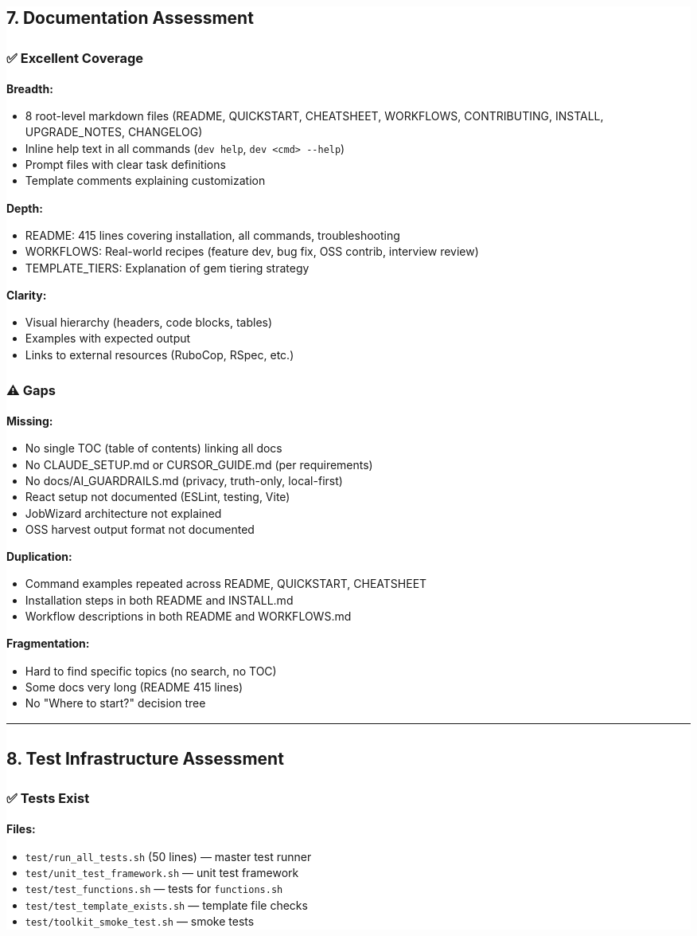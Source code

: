 
## 7. Documentation Assessment

### ✅ Excellent Coverage

**Breadth:**
- 8 root-level markdown files (README, QUICKSTART, CHEATSHEET, WORKFLOWS, CONTRIBUTING, INSTALL, UPGRADE_NOTES, CHANGELOG)
- Inline help text in all commands (`dev help`, `dev <cmd> --help`)
- Prompt files with clear task definitions
- Template comments explaining customization

**Depth:**
- README: 415 lines covering installation, all commands, troubleshooting
- WORKFLOWS: Real-world recipes (feature dev, bug fix, OSS contrib, interview review)
- TEMPLATE_TIERS: Explanation of gem tiering strategy

**Clarity:**
- Visual hierarchy (headers, code blocks, tables)
- Examples with expected output
- Links to external resources (RuboCop, RSpec, etc.)

### ⚠️ Gaps

**Missing:**
- No single TOC (table of contents) linking all docs
- No CLAUDE_SETUP.md or CURSOR_GUIDE.md (per requirements)
- No docs/AI_GUARDRAILS.md (privacy, truth-only, local-first)
- React setup not documented (ESLint, testing, Vite)
- JobWizard architecture not explained
- OSS harvest output format not documented

**Duplication:**
- Command examples repeated across README, QUICKSTART, CHEATSHEET
- Installation steps in both README and INSTALL.md
- Workflow descriptions in both README and WORKFLOWS.md

**Fragmentation:**
- Hard to find specific topics (no search, no TOC)
- Some docs very long (README 415 lines)
- No "Where to start?" decision tree

---

## 8. Test Infrastructure Assessment

### ✅ Tests Exist

**Files:**
- `test/run_all_tests.sh` (50 lines) — master test runner
- `test/unit_test_framework.sh` — unit test framework
- `test/test_functions.sh` — tests for `functions.sh`
- `test/test_template_exists.sh` — template file checks
- `test/toolkit_smoke_test.sh` — smoke tests
